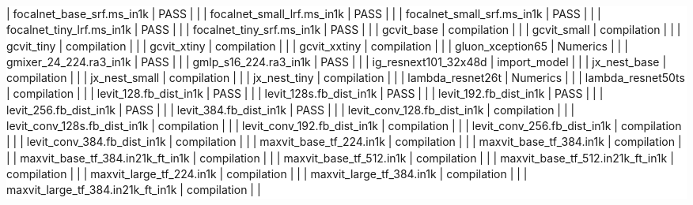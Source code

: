 | focalnet_base_srf.ms_in1k | PASS | |
| focalnet_small_lrf.ms_in1k | PASS | |
| focalnet_small_srf.ms_in1k | PASS | |
| focalnet_tiny_lrf.ms_in1k | PASS | |
| focalnet_tiny_srf.ms_in1k | PASS | |
| gcvit_base | compilation | |
| gcvit_small | compilation | |
| gcvit_tiny | compilation | |
| gcvit_xtiny | compilation | |
| gcvit_xxtiny | compilation | |
| gluon_xception65 | Numerics | |
| gmixer_24_224.ra3_in1k | PASS | |
| gmlp_s16_224.ra3_in1k | PASS | |
| ig_resnext101_32x48d | import_model | |
| jx_nest_base | compilation | |
| jx_nest_small | compilation | |
| jx_nest_tiny | compilation | |
| lambda_resnet26t | Numerics | |
| lambda_resnet50ts | compilation | |
| levit_128.fb_dist_in1k | PASS | |
| levit_128s.fb_dist_in1k | PASS | |
| levit_192.fb_dist_in1k | PASS | |
| levit_256.fb_dist_in1k | PASS | |
| levit_384.fb_dist_in1k | PASS | |
| levit_conv_128.fb_dist_in1k | compilation | |
| levit_conv_128s.fb_dist_in1k | compilation | |
| levit_conv_192.fb_dist_in1k | compilation | |
| levit_conv_256.fb_dist_in1k | compilation | |
| levit_conv_384.fb_dist_in1k | compilation | |
| maxvit_base_tf_224.in1k | compilation | |
| maxvit_base_tf_384.in1k | compilation | |
| maxvit_base_tf_384.in21k_ft_in1k | compilation | |
| maxvit_base_tf_512.in1k | compilation | |
| maxvit_base_tf_512.in21k_ft_in1k | compilation | |
| maxvit_large_tf_224.in1k | compilation | |
| maxvit_large_tf_384.in1k | compilation | |
| maxvit_large_tf_384.in21k_ft_in1k | compilation | |